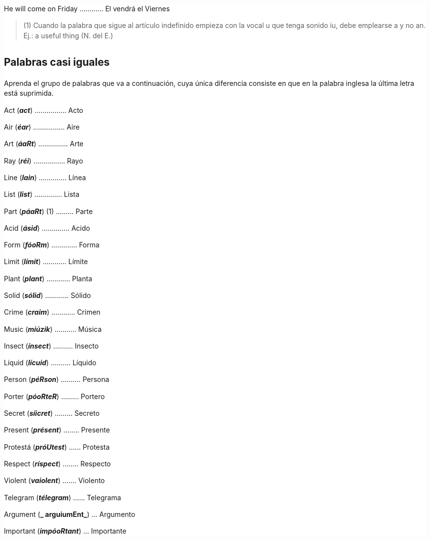 He will come on Friday ............ El vendrá el Viernes

> (1) Cuando la palabra que sigue al artículo indefinido empieza con la vocal u que tenga sonido iu, debe emplearse a y no an.
> Ej.: a useful thing (N. del E.)

## Palabras casi iguales

Aprenda el grupo de palabras que va a continuación, cuya única diferencia consiste en que en la palabra inglesa la última letra está suprimida.

Act (**_act_**) ................ Acto

Air (**_éar_**) ................ Aire

Art (**_áaRt_**) ............... Arte

Ray (**_réi_**) ................ Rayo

Line (**_lain_**) .............. Línea

List (**_list_**) .............. Lista

Part (**_páaRt_**) (1) ......... Parte

Acid (**_ásid_**) .............. Acido

Form (**_fóoRm_**) ............. Forma

Limit (**_límit_**) ............ Límite

Plant (**_plant_**) ............ Planta

Solid (**_sólid_**) ............ Sólido

Crime (**_craim_**) ............ Crimen

Music (**_miúzik_**) ........... Música

Insect (**_ínsect_**) .......... Insecto

Liquid (**_lícuid_**) .......... Líquido

Person (**_péRson_**) .......... Persona

Porter (**_póoRteR_**) ......... Portero

Secret (**_síicret_**) ......... Secreto

Present (**_présent_**) ........ Presente

Protestá (**_próUtest_**) ...... Protesta

Respect (**_ríspect_**) ........ Respecto

Violent (**_vaiolent_**) ....... Violento

Telegram (**_télegram_**) ...... Telegrama

Argument (**_ arguiumEnt_**) ... Argumento

Important (**_impóoRtant_**) ... Importante

